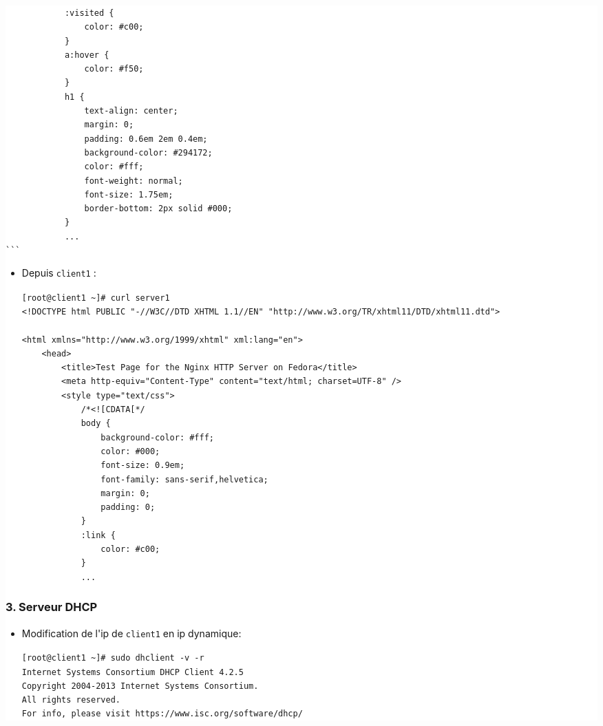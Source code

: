                 :visited {
                    color: #c00;
                }
                a:hover {
                    color: #f50;
                }
                h1 {
                    text-align: center;
                    margin: 0;
                    padding: 0.6em 2em 0.4em;
                    background-color: #294172;
                    color: #fff;
                    font-weight: normal;
                    font-size: 1.75em;
                    border-bottom: 2px solid #000;
                }  
                ...
    ```  
    
    
* Depuis `client1` :  
    ```
    [root@client1 ~]# curl server1
    <!DOCTYPE html PUBLIC "-//W3C//DTD XHTML 1.1//EN" "http://www.w3.org/TR/xhtml11/DTD/xhtml11.dtd">

    <html xmlns="http://www.w3.org/1999/xhtml" xml:lang="en">
        <head>
            <title>Test Page for the Nginx HTTP Server on Fedora</title>
            <meta http-equiv="Content-Type" content="text/html; charset=UTF-8" />
            <style type="text/css">
                /*<![CDATA[*/
                body {
                    background-color: #fff;
                    color: #000;
                    font-size: 0.9em;
                    font-family: sans-serif,helvetica;
                    margin: 0;
                    padding: 0;
                }
                :link {
                    color: #c00;
                }  
                ...
    ```  


### 3. Serveur DHCP
+ Modification de l'ip de `client1` en ip dynamique:

    ```
    [root@client1 ~]# sudo dhclient -v -r
    Internet Systems Consortium DHCP Client 4.2.5
    Copyright 2004-2013 Internet Systems Consortium.
    All rights reserved.
    For info, please visit https://www.isc.org/software/dhcp/
